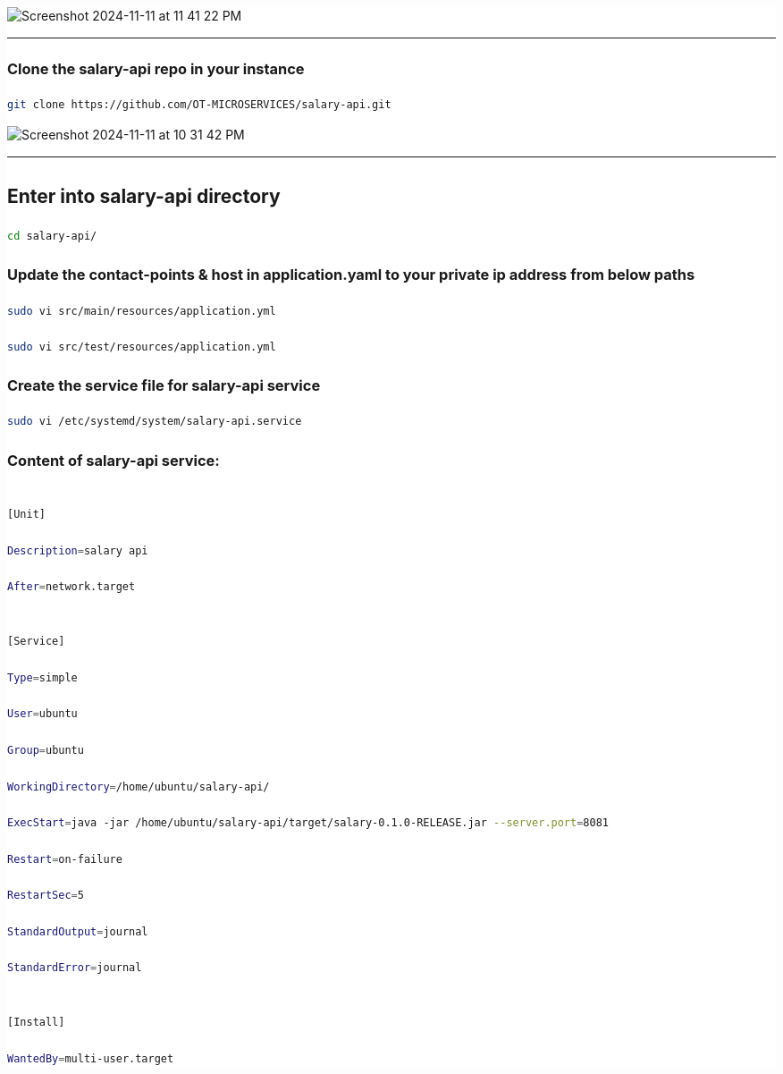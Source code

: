 ![Screenshot 2024-11-11 at 11 41 22 PM](https://github.com/user-attachments/assets/65bc8d96-40d0-4904-a4d6-cce0100d19ac)

---
### Clone the salary-api repo in your instance
``` bash
git clone https://github.com/OT-MICROSERVICES/salary-api.git
```
![Screenshot 2024-11-11 at 10 31 42 PM](https://github.com/user-attachments/assets/37c08836-cf5d-4dc3-bf9f-99f5b2abe207)

---
## Enter into salary-api directory
``` bash
cd salary-api/
```
### Update the contact-points & host in application.yaml to your private ip address from below paths
``` bash
sudo vi src/main/resources/application.yml

sudo vi src/test/resources/application.yml
```
### Create the service file for salary-api service
``` bash
sudo vi /etc/systemd/system/salary-api.service
```
### Content of salary-api service:
``` bash

[Unit]

Description=salary api

After=network.target


[Service]

Type=simple

User=ubuntu

Group=ubuntu

WorkingDirectory=/home/ubuntu/salary-api/

ExecStart=java -jar /home/ubuntu/salary-api/target/salary-0.1.0-RELEASE.jar --server.port=8081

Restart=on-failure

RestartSec=5

StandardOutput=journal

StandardError=journal


[Install]

WantedBy=multi-user.target

```